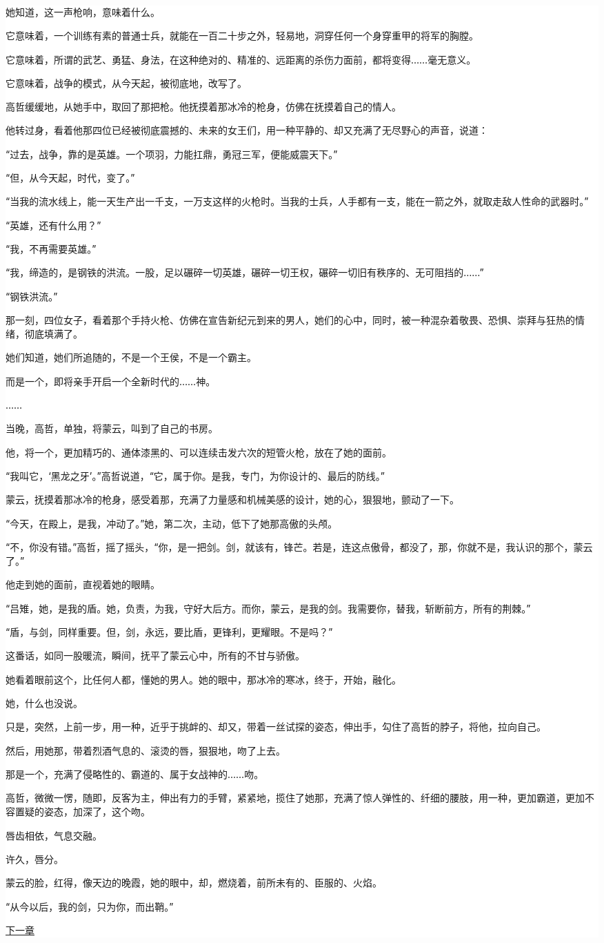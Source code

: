 她知道，这一声枪响，意味着什么。

它意味着，一个训练有素的普通士兵，就能在一百二十步之外，轻易地，洞穿任何一个身穿重甲的将军的胸膛。

它意味着，所谓的武艺、勇猛、身法，在这种绝对的、精准的、远距离的杀伤力面前，都将变得……毫无意义。

它意味着，战争的模式，从今天起，被彻底地，改写了。

高哲缓缓地，从她手中，取回了那把枪。他抚摸着那冰冷的枪身，仿佛在抚摸着自己的情人。

他转过身，看着他那四位已经被彻底震撼的、未来的女王们，用一种平静的、却又充满了无尽野心的声音，说道：

“过去，战争，靠的是英雄。一个项羽，力能扛鼎，勇冠三军，便能威震天下。”

“但，从今天起，时代，变了。”

“当我的流水线上，能一天生产出一千支，一万支这样的火枪时。当我的士兵，人手都有一支，能在一箭之外，就取走敌人性命的武器时。”

“英雄，还有什么用？”

“我，不再需要英雄。”

“我，缔造的，是钢铁的洪流。一股，足以碾碎一切英雄，碾碎一切王权，碾碎一切旧有秩序的、无可阻挡的……”

“钢铁洪流。”

那一刻，四位女子，看着那个手持火枪、仿佛在宣告新纪元到来的男人，她们的心中，同时，被一种混杂着敬畏、恐惧、崇拜与狂热的情绪，彻底填满了。

她们知道，她们所追随的，不是一个王侯，不是一个霸主。

而是一个，即将亲手开启一个全新时代的……神。

……

当晚，高哲，单独，将蒙云，叫到了自己的书房。

他，将一个，更加精巧的、通体漆黑的、可以连续击发六次的短管火枪，放在了她的面前。

“我叫它，‘黑龙之牙’。”高哲说道，“它，属于你。是我，专门，为你设计的、最后的防线。”

蒙云，抚摸着那冰冷的枪身，感受着那，充满了力量感和机械美感的设计，她的心，狠狠地，颤动了一下。

“今天，在殿上，是我，冲动了。”她，第二次，主动，低下了她那高傲的头颅。

“不，你没有错。”高哲，摇了摇头，“你，是一把剑。剑，就该有，锋芒。若是，连这点傲骨，都没了，那，你就不是，我认识的那个，蒙云了。”

他走到她的面前，直视着她的眼睛。

“吕雉，她，是我的盾。她，负责，为我，守好大后方。而你，蒙云，是我的剑。我需要你，替我，斩断前方，所有的荆棘。”

“盾，与剑，同样重要。但，剑，永远，要比盾，更锋利，更耀眼。不是吗？”

这番话，如同一股暖流，瞬间，抚平了蒙云心中，所有的不甘与骄傲。

她看着眼前这个，比任何人都，懂她的男人。她的眼中，那冰冷的寒冰，终于，开始，融化。

她，什么也没说。

只是，突然，上前一步，用一种，近乎于挑衅的、却又，带着一丝试探的姿态，伸出手，勾住了高哲的脖子，将他，拉向自己。

然后，用她那，带着烈酒气息的、滚烫的唇，狠狠地，吻了上去。

那是一个，充满了侵略性的、霸道的、属于女战神的……吻。

高哲，微微一愣，随即，反客为主，伸出有力的手臂，紧紧地，揽住了她那，充满了惊人弹性的、纤细的腰肢，用一种，更加霸道，更加不容置疑的姿态，加深了，这个吻。

唇齿相依，气息交融。

许久，唇分。

蒙云的脸，红得，像天边的晚霞，她的眼中，却，燃烧着，前所未有的、臣服的、火焰。

“从今以后，我的剑，只为你，而出鞘。”

[下一章](11-沙丘之变我做主.md)
